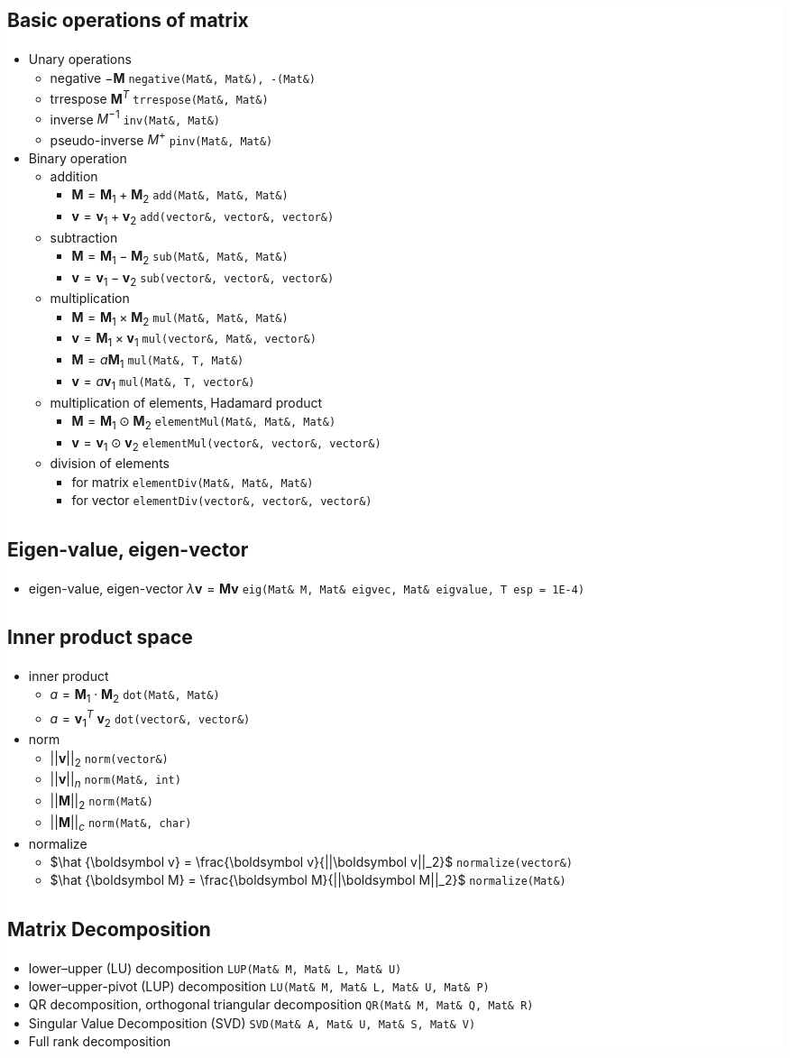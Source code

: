 ## Basic operations of matrix
* Unary operations
  * negative $- \boldsymbol M$ ```negative(Mat&, Mat&), -(Mat&)```
  * trrespose $\boldsymbol M^T$ ```trrespose(Mat&, Mat&)```
  * inverse $M^{-1}$ ```inv(Mat&, Mat&)```
  * pseudo-inverse $M^{+}$ ```pinv(Mat&, Mat&)```
* Binary operation
  * addition 
    * $\boldsymbol M = \boldsymbol M_1 + \boldsymbol M_2$ ```add(Mat&, Mat&, Mat&)```
    * $\boldsymbol v = \boldsymbol v_1 + \boldsymbol v_2$ ```add(vector&, vector&, vector&)```
  * subtraction  
    * $\boldsymbol M = \boldsymbol M_1 - \boldsymbol M_2$ ```sub(Mat&, Mat&, Mat&)```
    * $\boldsymbol v = \boldsymbol v_1 - \boldsymbol v_2$ ```sub(vector&, vector&, vector&)```
  * multiplication
    * $\boldsymbol M = \boldsymbol M_1 \times \boldsymbol M_2$ ```mul(Mat&, Mat&, Mat&)```
    * $\boldsymbol v = \boldsymbol M_1 \times \boldsymbol v_1$ ```mul(vector&, Mat&, vector&)```
    * $\boldsymbol M = a \boldsymbol M_1$ ```mul(Mat&, T, Mat&)```
    * $\boldsymbol v = a \boldsymbol v_1$ ```mul(Mat&, T, vector&)```
  * multiplication of elements, Hadamard product 
    * $\boldsymbol M = \boldsymbol M_1 \odot \boldsymbol M_2$ ```elementMul(Mat&, Mat&, Mat&)```
    * $\boldsymbol v = \boldsymbol v_1 \odot \boldsymbol v_2$ ```elementMul(vector&, vector&, vector&)```
  * division of elements 
    * for matrix ```elementDiv(Mat&, Mat&, Mat&)```
    * for vector ```elementDiv(vector&, vector&, vector&)```

## Eigen-value, eigen-vector
* eigen-value, eigen-vector $\lambda \boldsymbol v = \boldsymbol M \boldsymbol v$ ```eig(Mat& M, Mat& eigvec, Mat& eigvalue, T esp = 1E-4)```

## Inner product space
* inner product 
  * $a = \boldsymbol M_1 \cdot \boldsymbol M_2$ ```dot(Mat&, Mat&)```
  * $a = \boldsymbol v_1^T \  \boldsymbol v_2$ ```dot(vector&, vector&)```
* norm 
  * $||\boldsymbol v||_2$ ```norm(vector&)```
  * $||\boldsymbol v||_n$ ```norm(Mat&, int)```
  * $||\boldsymbol M||_2$ ```norm(Mat&)```
  * $||\boldsymbol M||_c$ ```norm(Mat&, char)```
* normalize
  * $\hat {\boldsymbol v} = \frac{\boldsymbol v}{||\boldsymbol v||_2}$ ```normalize(vector&)```
  * $\hat {\boldsymbol M} = \frac{\boldsymbol M}{||\boldsymbol M||_2}$ ```normalize(Mat&)```

## Matrix Decomposition
* lower–upper (LU) decomposition ```LUP(Mat& M, Mat& L, Mat& U)```
* lower–upper-pivot (LUP) decomposition ```LU(Mat& M, Mat& L, Mat& U, Mat& P)```
* QR decomposition, orthogonal triangular decomposition ```QR(Mat& M, Mat& Q, Mat& R)```
* Singular Value Decomposition (SVD) ```SVD(Mat& A, Mat& U, Mat& S, Mat& V)```
* Full rank decomposition
